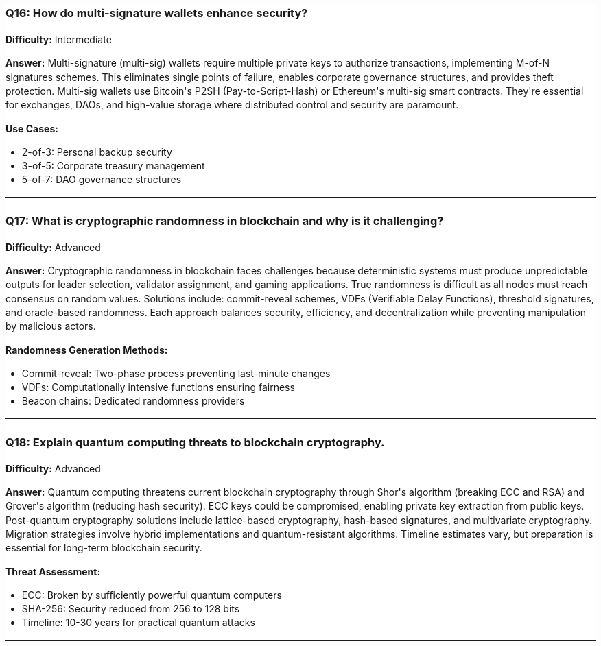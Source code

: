 
### Q16: How do multi-signature wallets enhance security?

**Difficulty:** Intermediate

**Answer:** Multi-signature (multi-sig) wallets require multiple private keys to authorize transactions, implementing M-of-N signatures schemes. This eliminates single points of failure, enables corporate governance structures, and provides theft protection. Multi-sig wallets use Bitcoin's P2SH (Pay-to-Script-Hash) or Ethereum's multi-sig smart contracts. They're essential for exchanges, DAOs, and high-value storage where distributed control and security are paramount.

**Use Cases:**
- 2-of-3: Personal backup security
- 3-of-5: Corporate treasury management
- 5-of-7: DAO governance structures

---

### Q17: What is cryptographic randomness in blockchain and why is it challenging?

**Difficulty:** Advanced

**Answer:** Cryptographic randomness in blockchain faces challenges because deterministic systems must produce unpredictable outputs for leader selection, validator assignment, and gaming applications. True randomness is difficult as all nodes must reach consensus on random values. Solutions include: commit-reveal schemes, VDFs (Verifiable Delay Functions), threshold signatures, and oracle-based randomness. Each approach balances security, efficiency, and decentralization while preventing manipulation by malicious actors.

**Randomness Generation Methods:**
- Commit-reveal: Two-phase process preventing last-minute changes
- VDFs: Computationally intensive functions ensuring fairness
- Beacon chains: Dedicated randomness providers

---

### Q18: Explain quantum computing threats to blockchain cryptography.

**Difficulty:** Advanced

**Answer:** Quantum computing threatens current blockchain cryptography through Shor's algorithm (breaking ECC and RSA) and Grover's algorithm (reducing hash security). ECC keys could be compromised, enabling private key extraction from public keys. Post-quantum cryptography solutions include lattice-based cryptography, hash-based signatures, and multivariate cryptography. Migration strategies involve hybrid implementations and quantum-resistant algorithms. Timeline estimates vary, but preparation is essential for long-term blockchain security.

**Threat Assessment:**
- ECC: Broken by sufficiently powerful quantum computers
- SHA-256: Security reduced from 256 to 128 bits
- Timeline: 10-30 years for practical quantum attacks

---
